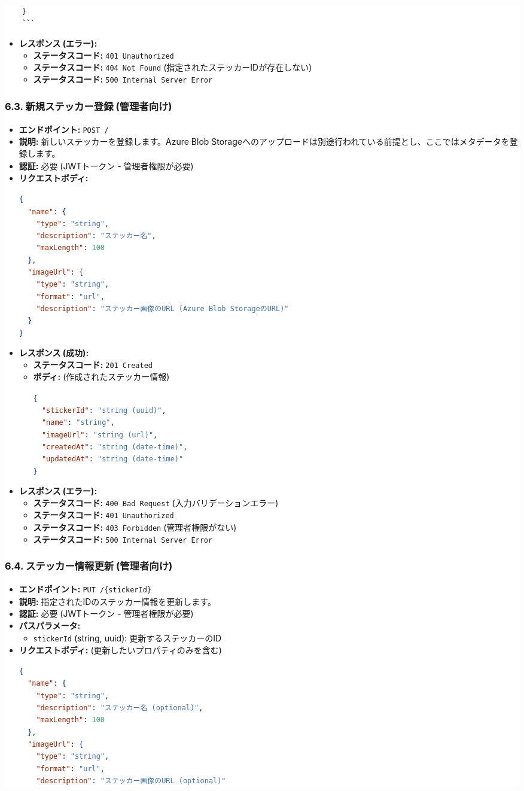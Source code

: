         }
        ```
*   **レスポンス (エラー):**
    *   **ステータスコード:** `401 Unauthorized`
    *   **ステータスコード:** `404 Not Found` (指定されたステッカーIDが存在しない)
    *   **ステータスコード:** `500 Internal Server Error`

### 6.3. 新規ステッカー登録 (管理者向け)

*   **エンドポイント:** `POST /`
*   **説明:** 新しいステッカーを登録します。Azure Blob Storageへのアップロードは別途行われている前提とし、ここではメタデータを登録します。
*   **認証:** 必要 (JWTトークン - 管理者権限が必要)
*   **リクエストボディ:**
    ```json
    {
      "name": {
        "type": "string",
        "description": "ステッカー名",
        "maxLength": 100
      },
      "imageUrl": {
        "type": "string",
        "format": "url",
        "description": "ステッカー画像のURL (Azure Blob StorageのURL)"
      }
    }
    ```
*   **レスポンス (成功):**
    *   **ステータスコード:** `201 Created`
    *   **ボディ:** (作成されたステッカー情報)
        ```json
        {
          "stickerId": "string (uuid)",
          "name": "string",
          "imageUrl": "string (url)",
          "createdAt": "string (date-time)",
          "updatedAt": "string (date-time)"
        }
        ```
*   **レスポンス (エラー):**
    *   **ステータスコード:** `400 Bad Request` (入力バリデーションエラー)
    *   **ステータスコード:** `401 Unauthorized`
    *   **ステータスコード:** `403 Forbidden` (管理者権限がない)
    *   **ステータスコード:** `500 Internal Server Error`

### 6.4. ステッカー情報更新 (管理者向け)

*   **エンドポイント:** `PUT /{stickerId}`
*   **説明:** 指定されたIDのステッカー情報を更新します。
*   **認証:** 必要 (JWTトークン - 管理者権限が必要)
*   **パスパラメータ:**
    *   `stickerId` (string, uuid): 更新するステッカーのID
*   **リクエストボディ:** (更新したいプロパティのみを含む)
    ```json
    {
      "name": {
        "type": "string",
        "description": "ステッカー名 (optional)",
        "maxLength": 100
      },
      "imageUrl": {
        "type": "string",
        "format": "url",
        "description": "ステッカー画像のURL (optional)"